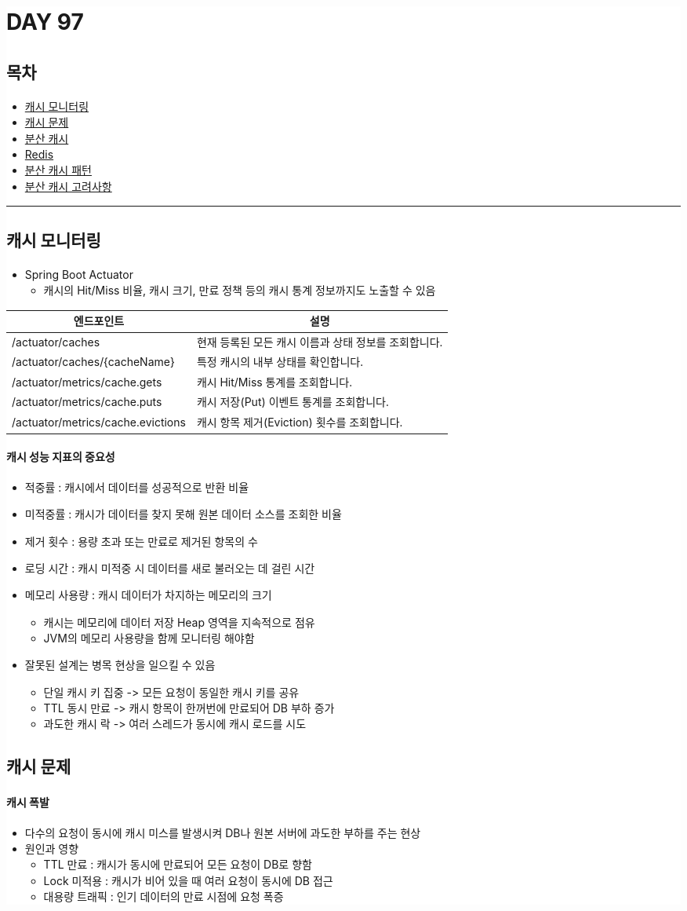 # DAY 97

## 목차
- [캐시 모니터링](#캐시-모니터링)
- [캐시 문제](#캐시-문제)
- [분산 캐시](#분산-캐시)
- [Redis](#redis)
- [분산 캐시 패턴](#분산-캐시-패턴)
- [분산 캐시 고려사항](#분산-캐시-고려사항)

---

## 캐시 모니터링
- Spring Boot Actuator
  + 캐시의 Hit/Miss 비율, 캐시 크기, 만료 정책 등의 캐시 통계 정보까지도 노출할 수 있음
 
| 엔드포인트 | 설명 |
|-|-|
| /actuator/caches | 현재 등록된 모든 캐시 이름과 상태 정보를 조회합니다. |
| /actuator/caches/{cacheName} | 특정 캐시의 내부 상태를 확인합니다. |
| /actuator/metrics/cache.gets | 캐시 Hit/Miss 통계를 조회합니다. |
| /actuator/metrics/cache.puts | 캐시 저장(Put) 이벤트 통계를 조회합니다. |
| /actuator/metrics/cache.evictions | 캐시 항목 제거(Eviction) 횟수를 조회합니다. |

#### 캐시 성능 지표의 중요성
+ 적중률 : 캐시에서 데이터를 성공적으로 반환 비율
+ 미적중률 : 캐시가 데이터를 찾지 못해 원본 데이터 소스를 조회한 비율
+ 제거 횟수 : 용량 초과 또는 만료로 제거된 항목의 수
+ 로딩 시간 : 캐시 미적중 시 데이터를 새로 불러오는 데 걸린 시간
+ 메모리 사용량 : 캐시 데이터가 차지하는 메모리의 크기
  + 캐시는 메모리에 데이터 저장 Heap 영역을 지속적으로 점유
  + JVM의 메모리 사용량을 함께 모니터링 해야함
 
+ 잘못된 설계는 병목 현상을 일으킬 수 있음
  + 단일 캐시 키 집중 -> 모든 요청이 동일한 캐시 키를 공유
  + TTL 동시 만료 -> 캐시 항목이 한꺼번에 만료되어 DB 부하 증가
  + 과도한 캐시 락 -> 여러 스레드가 동시에 캐시 로드를 시도
 
## 캐시 문제
#### 캐시 폭발
- 다수의 요청이 동시에 캐시 미스를 발생시켜 DB나 원본 서버에 과도한 부하를 주는 현상
- 원인과 영향
  + TTL 만료 : 캐시가 동시에 만료되어 모든 요청이 DB로 향함
  + Lock 미적용 : 캐시가 비어 있을 때 여러 요청이 동시에 DB 접근
  + 대용량 트래픽 : 인기 데이터의 만료 시점에 요청 폭증
 